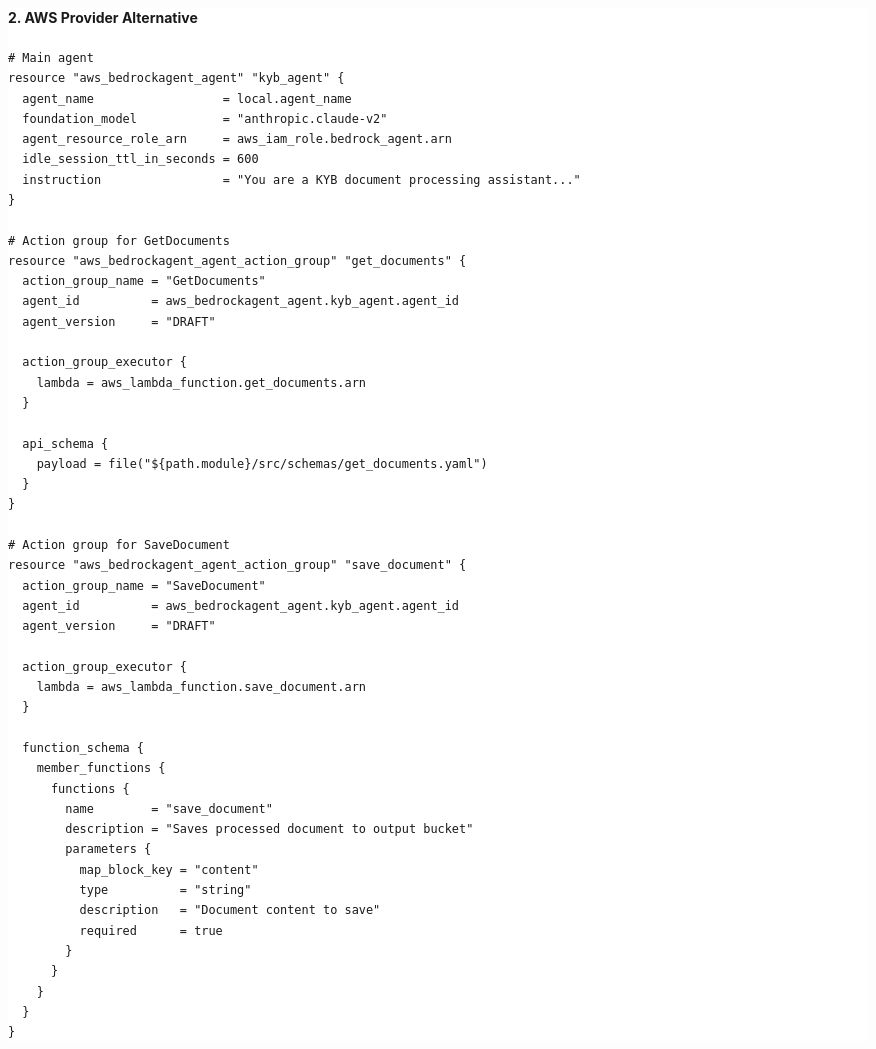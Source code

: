 #### 2. AWS Provider Alternative
```hcl
# Main agent
resource "aws_bedrockagent_agent" "kyb_agent" {
  agent_name                  = local.agent_name
  foundation_model            = "anthropic.claude-v2"
  agent_resource_role_arn     = aws_iam_role.bedrock_agent.arn
  idle_session_ttl_in_seconds = 600
  instruction                 = "You are a KYB document processing assistant..."
}

# Action group for GetDocuments
resource "aws_bedrockagent_agent_action_group" "get_documents" {
  action_group_name = "GetDocuments"
  agent_id          = aws_bedrockagent_agent.kyb_agent.agent_id
  agent_version     = "DRAFT"

  action_group_executor {
    lambda = aws_lambda_function.get_documents.arn
  }

  api_schema {
    payload = file("${path.module}/src/schemas/get_documents.yaml")
  }
}

# Action group for SaveDocument
resource "aws_bedrockagent_agent_action_group" "save_document" {
  action_group_name = "SaveDocument"
  agent_id          = aws_bedrockagent_agent.kyb_agent.agent_id
  agent_version     = "DRAFT"

  action_group_executor {
    lambda = aws_lambda_function.save_document.arn
  }

  function_schema {
    member_functions {
      functions {
        name        = "save_document"
        description = "Saves processed document to output bucket"
        parameters {
          map_block_key = "content"
          type          = "string"
          description   = "Document content to save"
          required      = true
        }
      }
    }
  }
}
```
